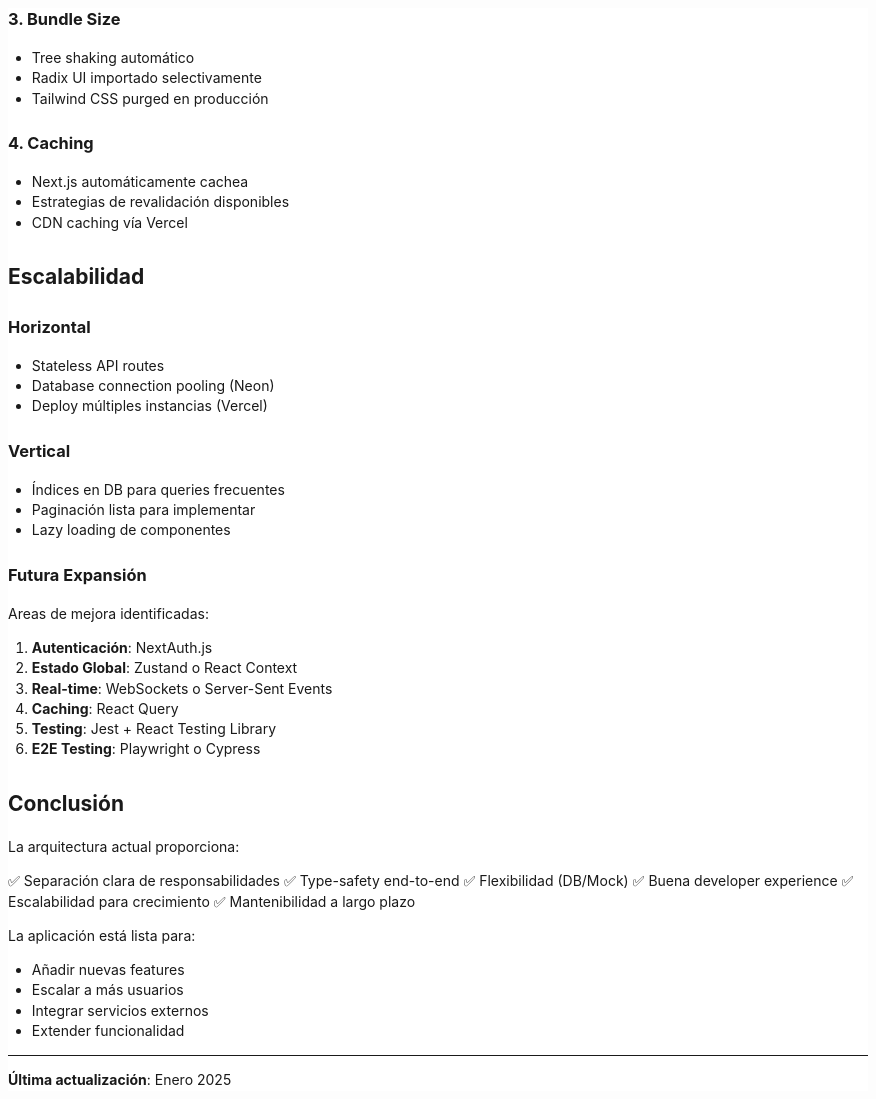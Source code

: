 ### 3. Bundle Size

- Tree shaking automático
- Radix UI importado selectivamente
- Tailwind CSS purged en producción

### 4. Caching

- Next.js automáticamente cachea
- Estrategias de revalidación disponibles
- CDN caching vía Vercel

## Escalabilidad

### Horizontal

- Stateless API routes
- Database connection pooling (Neon)
- Deploy múltiples instancias (Vercel)

### Vertical

- Índices en DB para queries frecuentes
- Paginación lista para implementar
- Lazy loading de componentes

### Futura Expansión

Areas de mejora identificadas:

1. **Autenticación**: NextAuth.js
2. **Estado Global**: Zustand o React Context
3. **Real-time**: WebSockets o Server-Sent Events
4. **Caching**: React Query
5. **Testing**: Jest + React Testing Library
6. **E2E Testing**: Playwright o Cypress

## Conclusión

La arquitectura actual proporciona:

✅ Separación clara de responsabilidades
✅ Type-safety end-to-end
✅ Flexibilidad (DB/Mock)
✅ Buena developer experience
✅ Escalabilidad para crecimiento
✅ Mantenibilidad a largo plazo

La aplicación está lista para:
- Añadir nuevas features
- Escalar a más usuarios
- Integrar servicios externos
- Extender funcionalidad

---

**Última actualización**: Enero 2025

